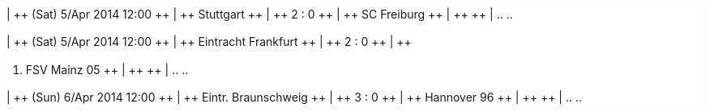 | ++
(Sat) 5/Apr 2014 12:00  ++
| ++
Stuttgart  ++
| ++
2 : 0  ++
| ++
SC Freiburg   ++
| ++
   ++
|
.. 
..

| ++
(Sat) 5/Apr 2014 12:00  ++
| ++
Eintracht Frankfurt  ++
| ++
2 : 0  ++
| ++
1. FSV Mainz 05   ++
| ++
   ++
|
.. 
..

| ++
(Sun) 6/Apr 2014 12:00  ++
| ++
Eintr. Braunschweig  ++
| ++
3 : 0  ++
| ++
Hannover 96   ++
| ++
   ++
|
.. 
..
